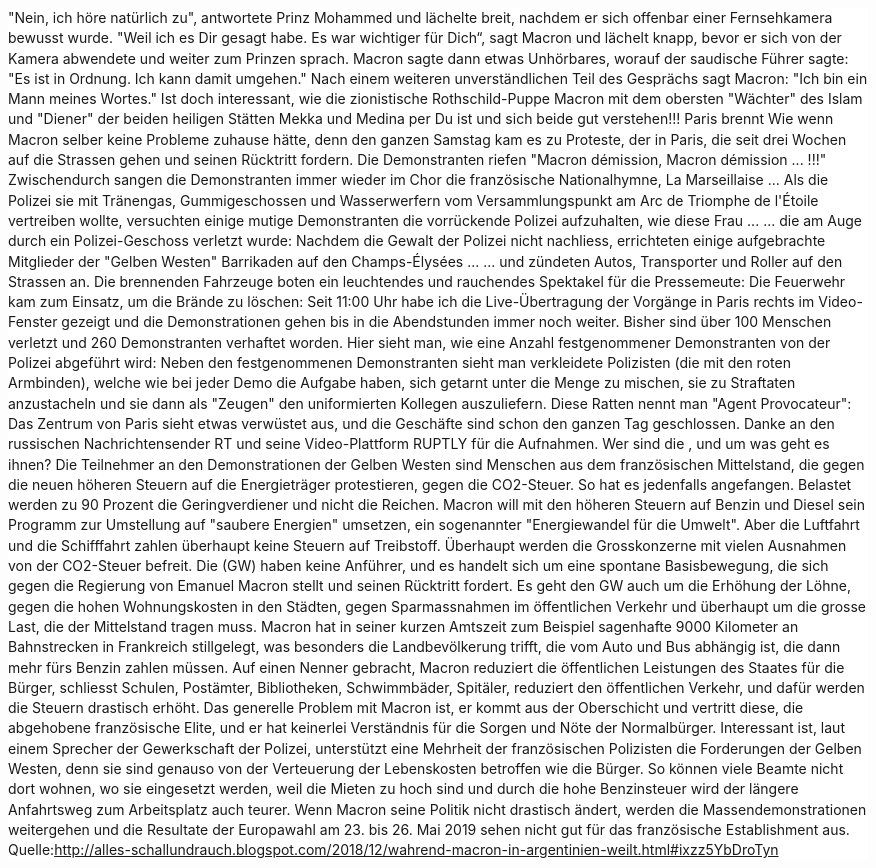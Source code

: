 "Nein, ich höre natürlich zu", antwortete Prinz Mohammed und lächelte breit, nachdem er sich offenbar einer Fernsehkamera bewusst wurde.
"Weil ich es Dir gesagt habe. Es war wichtiger für Dich“, sagt Macron und lächelt knapp, bevor er sich von der Kamera abwendete und weiter zum Prinzen sprach.
Macron sagte dann etwas Unhörbares, worauf der saudische Führer sagte: "Es ist in Ordnung. Ich kann damit umgehen." Nach einem weiteren unverständlichen Teil des Gesprächs sagt Macron: "Ich bin ein Mann meines Wortes." Ist doch interessant, wie die zionistische Rothschild-Puppe Macron mit dem obersten "Wächter" des Islam und "Diener" der beiden heiligen Stätten Mekka und Medina per Du ist und sich beide gut verstehen!!!
Paris brennt Wie wenn Macron selber keine Probleme zuhause hätte, denn den ganzen Samstag kam es zu Proteste, der <Gelben Westen> in Paris, die seit drei Wochen auf die Strassen gehen und seinen Rücktritt fordern. Die Demonstranten riefen "Macron démission, Macron démission ... !!!" Zwischendurch sangen die Demonstranten immer wieder im Chor die französische Nationalhymne, La Marseillaise ... Als die Polizei sie mit Tränengas, Gummigeschossen und Wasserwerfern vom Versammlungspunkt am Arc de Triomphe de l'Étoile vertreiben wollte, versuchten einige mutige Demonstranten die vorrückende Polizei aufzuhalten, wie diese Frau ...
... die am Auge durch ein Polizei-Geschoss verletzt wurde: Nachdem die Gewalt der Polizei nicht nachliess, errichteten einige aufgebrachte Mitglieder der "Gelben Westen" Barrikaden auf den Champs-Élysées ...
... und zündeten Autos, Transporter und Roller auf den Strassen an. Die brennenden Fahrzeuge boten ein leuchtendes und rauchendes Spektakel für die Pressemeute: Die Feuerwehr kam zum Einsatz, um die Brände zu löschen: Seit 11:00 Uhr habe ich die Live-Übertragung der Vorgänge in Paris rechts im Video-Fenster gezeigt und die Demonstrationen gehen bis in die Abendstunden immer noch weiter.
Bisher sind über 100 Menschen verletzt und 260 Demonstranten verhaftet worden. Hier sieht man, wie eine Anzahl festgenommener Demonstranten von der Polizei abgeführt wird: Neben den festgenommenen Demonstranten sieht man verkleidete Polizisten (die mit den roten Armbinden), welche wie bei jeder Demo die Aufgabe haben, sich getarnt unter die Menge zu mischen, sie zu Straftaten anzustacheln und sie dann als "Zeugen" den uniformierten Kollegen auszuliefern. Diese Ratten nennt man "Agent Provocateur": Das Zentrum von Paris sieht etwas verwüstet aus, und die Geschäfte sind schon den ganzen Tag geschlossen.
Danke an den russischen Nachrichtensender RT und seine Video-Plattform RUPTLY für die Aufnahmen. Wer sind die <Gelben Westen>, und um was geht es ihnen?
Die Teilnehmer an den Demonstrationen der Gelben Westen sind Menschen aus dem französischen Mittelstand, die gegen die neuen höheren Steuern auf die Energieträger protestieren, gegen die CO2-Steuer. So hat es jedenfalls angefangen. Belastet werden zu 90 Prozent die Geringverdiener und nicht die Reichen.
Macron will mit den höheren Steuern auf Benzin und Diesel sein Programm zur Umstellung auf "saubere Energien" umsetzen, ein sogenannter "Energiewandel für die Umwelt".
Aber die Luftfahrt und die Schifffahrt zahlen überhaupt keine Steuern auf Treibstoff. Überhaupt werden die Grosskonzerne mit vielen Ausnahmen von der CO2-Steuer befreit.
Die <Gelben Westen> (GW) haben keine Anführer, und es handelt sich um eine spontane Basisbewegung, die sich gegen die Regierung von Emanuel Macron stellt und seinen Rücktritt fordert.
Es geht den GW auch um die Erhöhung der Löhne, gegen die hohen Wohnungskosten in den Städten, gegen Sparmassnahmen im öffentlichen Verkehr und überhaupt um die grosse Last, die der Mittelstand tragen muss.
Macron hat in seiner kurzen Amtszeit zum Beispiel sagenhafte 9000 Kilometer an Bahnstrecken in Frankreich stillgelegt, was besonders die Landbevölkerung trifft, die vom Auto und Bus abhängig ist, die dann mehr fürs Benzin zahlen müssen.
Auf einen Nenner gebracht, Macron reduziert die öffentlichen Leistungen des Staates für die Bürger, schliesst Schulen, Postämter, Bibliotheken, Schwimmbäder, Spitäler, reduziert den öffentlichen Verkehr, und dafür werden die Steuern drastisch erhöht.
Das generelle Problem mit Macron ist, er kommt aus der Oberschicht und vertritt diese, die abgehobene französische Elite, und er hat keinerlei Verständnis für die Sorgen und Nöte der Normalbürger.
Interessant ist, laut einem Sprecher der Gewerkschaft der Polizei, unterstützt eine Mehrheit der französischen Polizisten die Forderungen der Gelben Westen, denn sie sind genauso von der Verteuerung der Lebenskosten betroffen wie die Bürger.
So können viele Beamte nicht dort wohnen, wo sie eingesetzt werden, weil die Mieten zu hoch sind und durch die hohe Benzinsteuer wird der längere Anfahrtsweg zum Arbeitsplatz auch teurer.
Wenn Macron seine Politik nicht drastisch ändert, werden die Massendemonstrationen weitergehen und die Resultate der Europawahl am 23. bis 26. Mai 2019 sehen nicht gut für das französische Establishment aus. Quelle:http://alles-schallundrauch.blogspot.com/2018/12/wahrend-macron-in-argentinien-weilt.html#ixzz5YbDroTyn